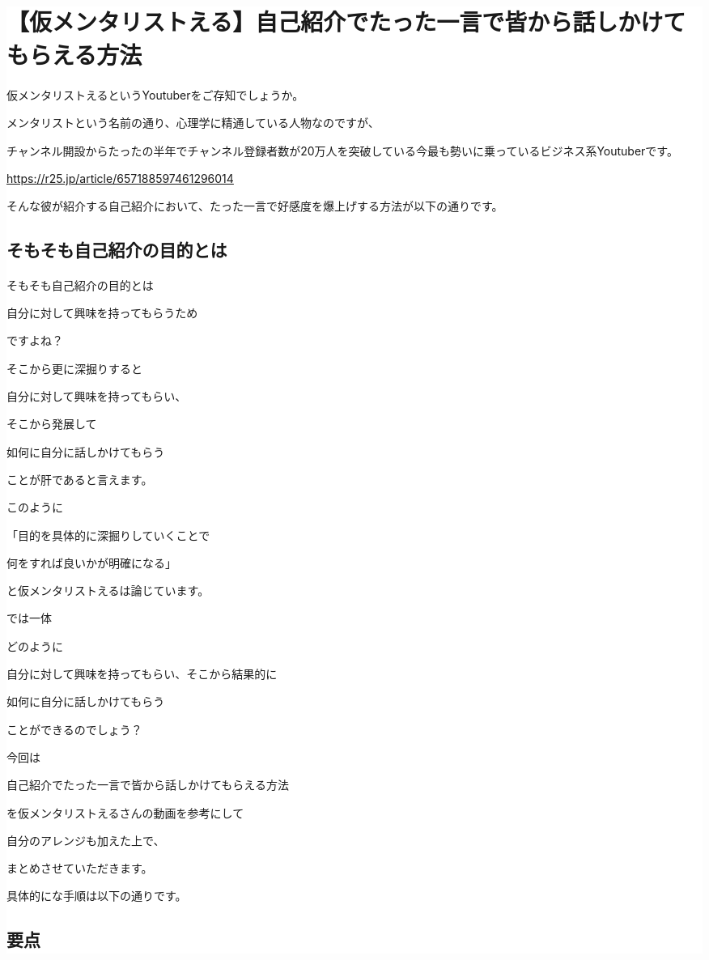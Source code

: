 # 【仮メンタリストえる】自己紹介でたった一言で皆から話しかけてもらえる方法

仮メンタリストえるというYoutuberをご存知でしょうか。

メンタリストという名前の通り、心理学に精通している人物なのですが、

チャンネル開設からたったの半年でチャンネル登録者数が20万人を突破している今最も勢いに乗っているビジネス系Youtuberです。

https://r25.jp/article/657188597461296014

そんな彼が紹介する自己紹介において、たった一言で好感度を爆上げする方法が以下の通りです。

## そもそも自己紹介の目的とは

そもそも自己紹介の目的とは

自分に対して興味を持ってもらうため

ですよね？

そこから更に深掘りすると

自分に対して興味を持ってもらい、

そこから発展して

如何に自分に話しかけてもらう

ことが肝であると言えます。

このように

「目的を具体的に深掘りしていくことで

何をすれば良いかが明確になる」

と仮メンタリストえるは論じています。

では一体

どのように

自分に対して興味を持ってもらい、そこから結果的に

如何に自分に話しかけてもらう

ことができるのでしょう？

今回は

自己紹介でたった一言で皆から話しかけてもらえる方法

を仮メンタリストえるさんの動画を参考にして

自分のアレンジも加えた上で、

まとめさせていただきます。

具体的にな手順は以下の通りです。

## 要点
